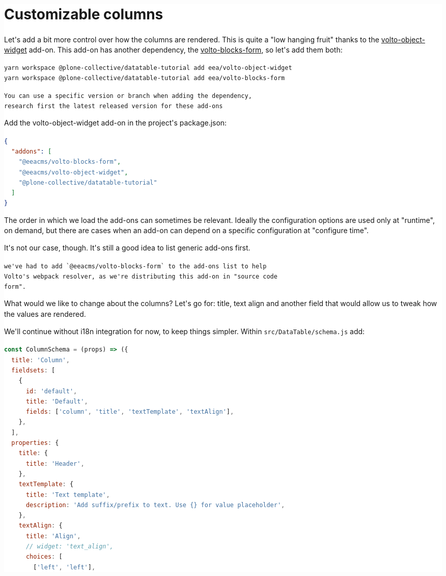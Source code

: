 # Customizable columns

Let's add a bit more control over how the columns are rendered. This is quite
a "low hanging fruit" thanks to the [volto-object-widget] add-on. This add-on
has another dependency, the [volto-blocks-form], so let's add them both:

```sh
yarn workspace @plone-collective/datatable-tutorial add eea/volto-object-widget
yarn workspace @plone-collective/datatable-tutorial add eea/volto-blocks-form
```

```{note}
You can use a specific version or branch when adding the dependency,
research first the latest released version for these add-ons
```

Add the volto-object-widget add-on in the project's package.json:

```json
{
  "addons": [
    "@eeacms/volto-blocks-form",
    "@eeacms/volto-object-widget",
    "@plone-collective/datatable-tutorial"
  ]
}
```

The order in which we load the add-ons can sometimes be relevant. Ideally the
configuration options are used only at "runtime", on demand, but there are
cases when an add-on can depend on a specific configuration at "configure time".

It's not our case, though. It's still a good idea to list generic add-ons first.

```{note}
we've had to add `@eeacms/volto-blocks-form` to the add-ons list to help
Volto's webpack resolver, as we're distributing this add-on in "source code
form".
```

What would we like to change about the columns? Let's go for: title, text align
and another field that would allow us to tweak how the values are rendered.

We'll continue without i18n integration for now, to keep things simpler.
Within `src/DataTable/schema.js` add:

```jsx
const ColumnSchema = (props) => ({
  title: 'Column',
  fieldsets: [
    {
      id: 'default',
      title: 'Default',
      fields: ['column', 'title', 'textTemplate', 'textAlign'],
    },
  ],
  properties: {
    title: {
      title: 'Header',
    },
    textTemplate: {
      title: 'Text template',
      description: 'Add suffix/prefix to text. Use {} for value placeholder',
    },
    textAlign: {
      title: 'Align',
      // widget: 'text_align',
      choices: [
        ['left', 'left'],
```

[volto-blocks-form]: https://github.com/eea/volto-blocks-form
[volto-object-widget]: https://github.com/eea/volto-object-widget